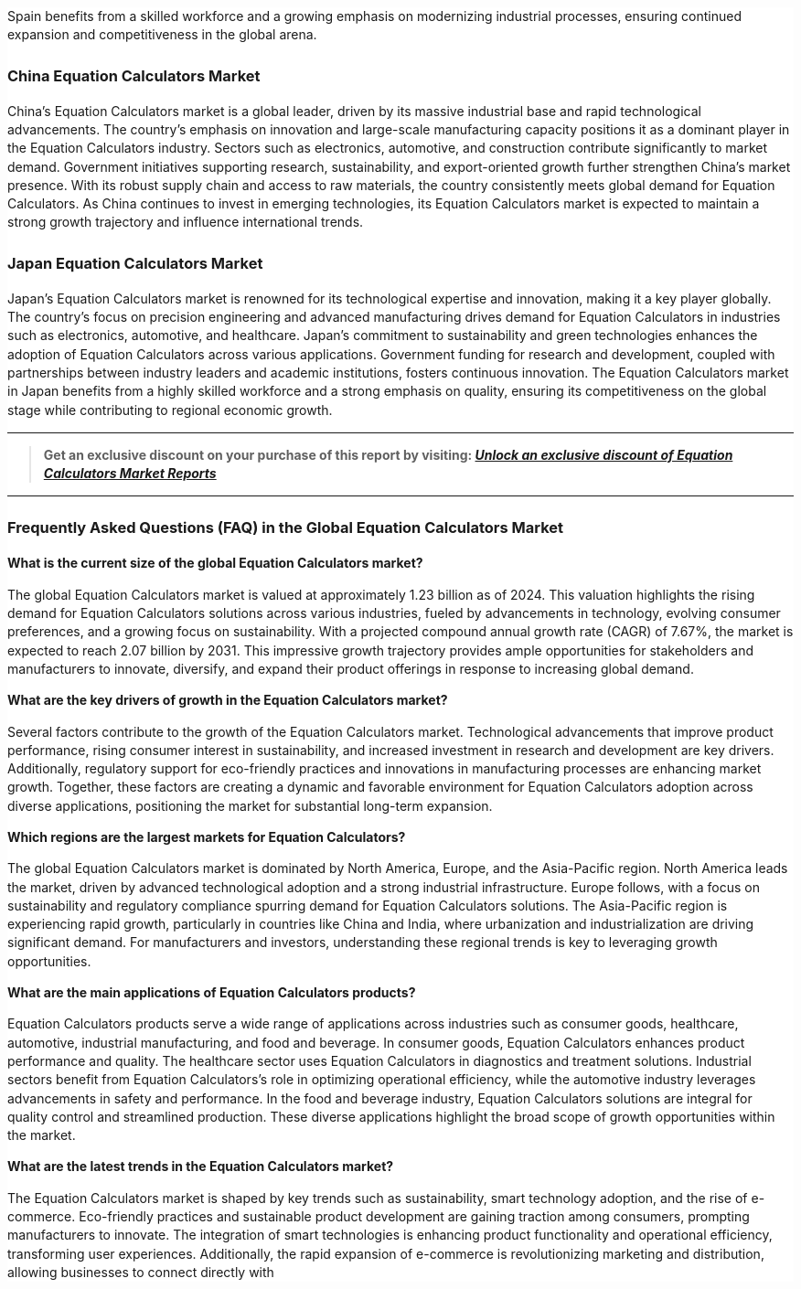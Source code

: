 Spain benefits from a skilled workforce and a growing emphasis on modernizing industrial processes, ensuring continued expansion and competitiveness in the global arena.</p><h3>China Equation Calculators Market</h3><p>China&rsquo;s Equation Calculators market is a global leader, driven by its massive industrial base and rapid technological advancements. The country&rsquo;s emphasis on innovation and large-scale manufacturing capacity positions it as a dominant player in the Equation Calculators industry. Sectors such as electronics, automotive, and construction contribute significantly to market demand. Government initiatives supporting research, sustainability, and export-oriented growth further strengthen China&rsquo;s market presence. With its robust supply chain and access to raw materials, the country consistently meets global demand for Equation Calculators. As China continues to invest in emerging technologies, its Equation Calculators market is expected to maintain a strong growth trajectory and influence international trends.</p><h3>Japan Equation Calculators Market</h3><p>Japan&rsquo;s Equation Calculators market is renowned for its technological expertise and innovation, making it a key player globally. The country&rsquo;s focus on precision engineering and advanced manufacturing drives demand for Equation Calculators in industries such as electronics, automotive, and healthcare. Japan&rsquo;s commitment to sustainability and green technologies enhances the adoption of Equation Calculators across various applications. Government funding for research and development, coupled with partnerships between industry leaders and academic institutions, fosters continuous innovation. The Equation Calculators market in Japan benefits from a highly skilled workforce and a strong emphasis on quality, ensuring its competitiveness on the global stage while contributing to regional economic growth.</p><hr /><blockquote><p><strong>Get an exclusive discount on your purchase of this report by visiting: <em><a href="://marketresearchpulse.com/ask-for-discount/45312?utm_source=Github&amp;utm_medium=029">Unlock an exclusive discount of Equation Calculators Market Reports</a></em>&nbsp;</strong></p></blockquote><hr /><h3>Frequently Asked Questions (FAQ) in the Global Equation Calculators Market</h3><p><strong>What is the current size of the global Equation Calculators market?</strong></p><p>The global Equation Calculators market is valued at approximately 1.23 billion as of 2024. This valuation highlights the rising demand for Equation Calculators solutions across various industries, fueled by advancements in technology, evolving consumer preferences, and a growing focus on sustainability. With a projected compound annual growth rate (CAGR) of 7.67%, the market is expected to reach 2.07 billion by 2031. This impressive growth trajectory provides ample opportunities for stakeholders and manufacturers to innovate, diversify, and expand their product offerings in response to increasing global demand.</p><p><strong>What are the key drivers of growth in the Equation Calculators market?</strong></p><p>Several factors contribute to the growth of the Equation Calculators market. Technological advancements that improve product performance, rising consumer interest in sustainability, and increased investment in research and development are key drivers. Additionally, regulatory support for eco-friendly practices and innovations in manufacturing processes are enhancing market growth. Together, these factors are creating a dynamic and favorable environment for Equation Calculators adoption across diverse applications, positioning the market for substantial long-term expansion.</p><p><strong>Which regions are the largest markets for Equation Calculators?</strong></p><p>The global Equation Calculators market is dominated by North America, Europe, and the Asia-Pacific region. North America leads the market, driven by advanced technological adoption and a strong industrial infrastructure. Europe follows, with a focus on sustainability and regulatory compliance spurring demand for Equation Calculators solutions. The Asia-Pacific region is experiencing rapid growth, particularly in countries like China and India, where urbanization and industrialization are driving significant demand. For manufacturers and investors, understanding these regional trends is key to leveraging growth opportunities.</p><p><strong>What are the main applications of Equation Calculators products?</strong></p><p>Equation Calculators products serve a wide range of applications across industries such as consumer goods, healthcare, automotive, industrial manufacturing, and food and beverage. In consumer goods, Equation Calculators enhances product performance and quality. The healthcare sector uses Equation Calculators in diagnostics and treatment solutions. Industrial sectors benefit from Equation Calculators&rsquo;s role in optimizing operational efficiency, while the automotive industry leverages advancements in safety and performance. In the food and beverage industry, Equation Calculators solutions are integral for quality control and streamlined production. These diverse applications highlight the broad scope of growth opportunities within the market.</p><p><strong>What are the latest trends in the Equation Calculators market?</strong></p><p>The Equation Calculators market is shaped by key trends such as sustainability, smart technology adoption, and the rise of e-commerce. Eco-friendly practices and sustainable product development are gaining traction among consumers, prompting manufacturers to innovate. The integration of smart technologies is enhancing product functionality and operational efficiency, transforming user experiences. Additionally, the rapid expansion of e-commerce is revolutionizing marketing and distribution, allowing businesses to connect directly with